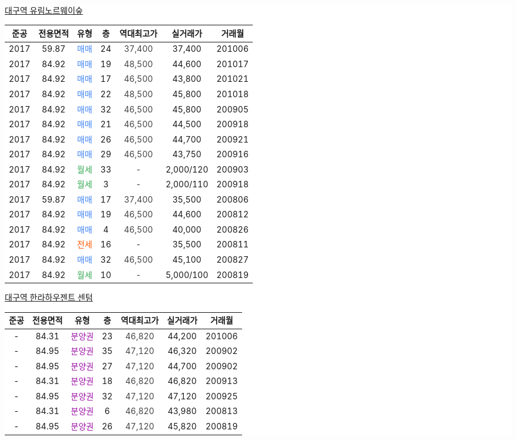 
[대구역 유림노르웨이숲](https://search.naver.com/search.naver?query=%EB%8C%80%EA%B5%AC%EA%B4%91%EC%97%AD%EC%8B%9C+%EB%B6%81%EA%B5%AC+%EC%B9%A0%EC%84%B1%EB%8F%992%EA%B0%80+%EB%8C%80%EA%B5%AC%EC%97%AD+%EC%9C%A0%EB%A6%BC%EB%85%B8%EB%A5%B4%EC%9B%A8%EC%9D%B4%EC%88%B2)

|준공|전용면적|유형|층|역대최고가|실거래가|거래월|
|:---:|:---:|:---:|:---:|:---:|:---:|:---:|
|2017|59.87|<span style="color:#4285f3">매매</span>|24|<span style="color:#444444">37,400</span>|37,400|201006|
|2017|84.92|<span style="color:#4285f3">매매</span>|19|<span style="color:#444444">48,500</span>|44,600|201017|
|2017|84.92|<span style="color:#4285f3">매매</span>|17|<span style="color:#444444">46,500</span>|43,800|201021|
|2017|84.92|<span style="color:#4285f3">매매</span>|22|<span style="color:#444444">48,500</span>|45,800|201018|
|2017|84.92|<span style="color:#4285f3">매매</span>|32|<span style="color:#444444">46,500</span>|45,800|200905|
|2017|84.92|<span style="color:#4285f3">매매</span>|21|<span style="color:#444444">46,500</span>|44,500|200918|
|2017|84.92|<span style="color:#4285f3">매매</span>|26|<span style="color:#444444">46,500</span>|44,700|200921|
|2017|84.92|<span style="color:#4285f3">매매</span>|29|<span style="color:#444444">46,500</span>|43,750|200916|
|2017|84.92|<span style="color:#34a853">월세</span>|33|<span style="color:#444444">-</span>|2,000/120|200903|
|2017|84.92|<span style="color:#34a853">월세</span>|3|<span style="color:#444444">-</span>|2,000/110|200918|
|2017|59.87|<span style="color:#4285f3">매매</span>|17|<span style="color:#444444">37,400</span>|35,500|200806|
|2017|84.92|<span style="color:#4285f3">매매</span>|19|<span style="color:#444444">46,500</span>|44,600|200812|
|2017|84.92|<span style="color:#4285f3">매매</span>|4|<span style="color:#444444">46,500</span>|40,000|200826|
|2017|84.92|<span style="color:#ff5a00">전세</span>|16|<span style="color:#444444">-</span>|35,500|200811|
|2017|84.92|<span style="color:#4285f3">매매</span>|32|<span style="color:#444444">46,500</span>|45,100|200827|
|2017|84.92|<span style="color:#34a853">월세</span>|10|<span style="color:#444444">-</span>|5,000/100|200819|

[대구역 한라하우젠트 센텀](https://search.naver.com/search.naver?query=%EB%8C%80%EA%B5%AC%EA%B4%91%EC%97%AD%EC%8B%9C+%EB%B6%81%EA%B5%AC+%EC%B9%A0%EC%84%B1%EB%8F%992%EA%B0%80+%EB%8C%80%EA%B5%AC%EC%97%AD+%ED%95%9C%EB%9D%BC%ED%95%98%EC%9A%B0%EC%A0%A0%ED%8A%B8+%EC%84%BC%ED%85%80)

|준공|전용면적|유형|층|역대최고가|실거래가|거래월|
|:---:|:---:|:---:|:---:|:---:|:---:|:---:|
|-|84.31|<span style="color:#9C11A5">분양권</span>|23|<span style="color:#444444">46,820</span>|44,200|201006|
|-|84.95|<span style="color:#9C11A5">분양권</span>|35|<span style="color:#444444">47,120</span>|46,320|200902|
|-|84.95|<span style="color:#9C11A5">분양권</span>|27|<span style="color:#444444">47,120</span>|44,700|200902|
|-|84.31|<span style="color:#9C11A5">분양권</span>|18|<span style="color:#444444">46,820</span>|46,820|200913|
|-|84.95|<span style="color:#9C11A5">분양권</span>|32|<span style="color:#444444">47,120</span>|47,120|200925|
|-|84.31|<span style="color:#9C11A5">분양권</span>|6|<span style="color:#444444">46,820</span>|43,980|200813|
|-|84.95|<span style="color:#9C11A5">분양권</span>|26|<span style="color:#444444">47,120</span>|45,820|200819|
